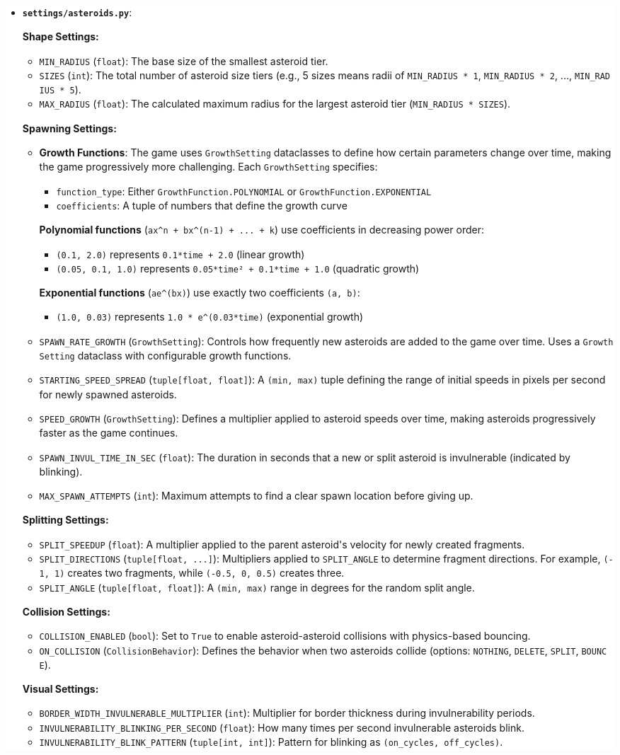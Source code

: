 *   **`settings/asteroids.py`**:

    **Shape Settings:**
    *   `MIN_RADIUS` (`float`): The base size of the smallest asteroid tier.
    *   `SIZES` (`int`): The total number of asteroid size tiers (e.g., 5 sizes means radii of `MIN_RADIUS * 1`, `MIN_RADIUS * 2`, ..., `MIN_RADIUS * 5`).
    *   `MAX_RADIUS` (`float`): The calculated maximum radius for the largest asteroid tier (`MIN_RADIUS * SIZES`).

    **Spawning Settings:**
    *   **Growth Functions**: The game uses `GrowthSetting` dataclasses to define how certain parameters change over time, making the game progressively more challenging. Each `GrowthSetting` specifies:
        *   `function_type`: Either `GrowthFunction.POLYNOMIAL` or `GrowthFunction.EXPONENTIAL`
        *   `coefficients`: A tuple of numbers that define the growth curve
        
        **Polynomial functions** (`ax^n + bx^(n-1) + ... + k`) use coefficients in decreasing power order:
        *   `(0.1, 2.0)` represents `0.1*time + 2.0` (linear growth)
        *   `(0.05, 0.1, 1.0)` represents `0.05*time² + 0.1*time + 1.0` (quadratic growth)
        
        **Exponential functions** (`ae^(bx)`) use exactly two coefficients `(a, b)`:
        *   `(1.0, 0.03)` represents `1.0 * e^(0.03*time)` (exponential growth)
    
    *   `SPAWN_RATE_GROWTH` (`GrowthSetting`): Controls how frequently new asteroids are added to the game over time. Uses a `GrowthSetting` dataclass with configurable growth functions.
    *   `STARTING_SPEED_SPREAD` (`tuple[float, float]`): A `(min, max)` tuple defining the range of initial speeds in pixels per second for newly spawned asteroids.
    *   `SPEED_GROWTH` (`GrowthSetting`): Defines a multiplier applied to asteroid speeds over time, making asteroids progressively faster as the game continues.
    *   `SPAWN_INVUL_TIME_IN_SEC` (`float`): The duration in seconds that a new or split asteroid is invulnerable (indicated by blinking).
    *   `MAX_SPAWN_ATTEMPTS` (`int`): Maximum attempts to find a clear spawn location before giving up.

    **Splitting Settings:**
    *   `SPLIT_SPEEDUP` (`float`): A multiplier applied to the parent asteroid's velocity for newly created fragments.
    *   `SPLIT_DIRECTIONS` (`tuple[float, ...]`): Multipliers applied to `SPLIT_ANGLE` to determine fragment directions. For example, `(-1, 1)` creates two fragments, while `(-0.5, 0, 0.5)` creates three.
    *   `SPLIT_ANGLE` (`tuple[float, float]`): A `(min, max)` range in degrees for the random split angle.

    **Collision Settings:**
    *   `COLLISION_ENABLED` (`bool`): Set to `True` to enable asteroid-asteroid collisions with physics-based bouncing.
    *   `ON_COLLISION` (`CollisionBehavior`): Defines the behavior when two asteroids collide (options: `NOTHING`, `DELETE`, `SPLIT`, `BOUNCE`).

    **Visual Settings:**
    *   `BORDER_WIDTH_INVULNERABLE_MULTIPLIER` (`int`): Multiplier for border thickness during invulnerability periods.
    *   `INVULNERABILITY_BLINKING_PER_SECOND` (`float`): How many times per second invulnerable asteroids blink.
    *   `INVULNERABILITY_BLINK_PATTERN` (`tuple[int, int]`): Pattern for blinking as `(on_cycles, off_cycles)`.
